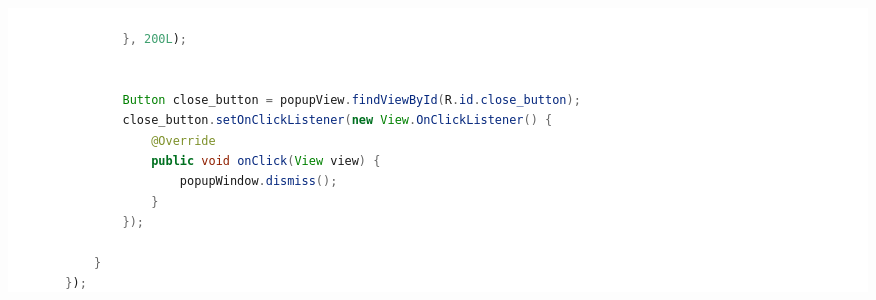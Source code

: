 ```java

                }, 200L);

               
                Button close_button = popupView.findViewById(R.id.close_button);
                close_button.setOnClickListener(new View.OnClickListener() {
                    @Override
                    public void onClick(View view) {
                        popupWindow.dismiss();
                    }
                });

            }
        });
```